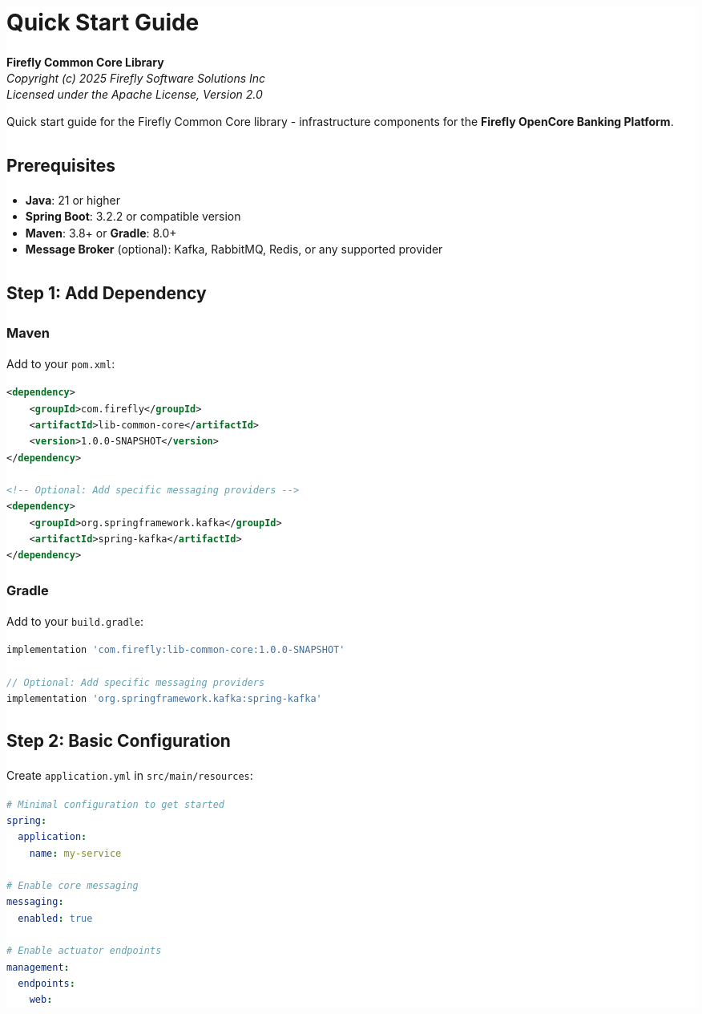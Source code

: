 # Quick Start Guide

**Firefly Common Core Library**  
*Copyright (c) 2025 Firefly Software Solutions Inc*  
*Licensed under the Apache License, Version 2.0*

Quick start guide for the Firefly Common Core library - infrastructure components for the **Firefly OpenCore Banking Platform**.

## Prerequisites

- **Java**: 21 or higher
- **Spring Boot**: 3.2.2 or compatible version
- **Maven**: 3.8+ or **Gradle**: 8.0+
- **Message Broker** (optional): Kafka, RabbitMQ, Redis, or any supported provider

## Step 1: Add Dependency

### Maven

Add to your `pom.xml`:

```xml
<dependency>
    <groupId>com.firefly</groupId>
    <artifactId>lib-common-core</artifactId>
    <version>1.0.0-SNAPSHOT</version>
</dependency>

<!-- Optional: Add specific messaging providers -->
<dependency>
    <groupId>org.springframework.kafka</groupId>
    <artifactId>spring-kafka</artifactId>
</dependency>
```

### Gradle

Add to your `build.gradle`:

```gradle
implementation 'com.firefly:lib-common-core:1.0.0-SNAPSHOT'

// Optional: Add specific messaging providers
implementation 'org.springframework.kafka:spring-kafka'
```

## Step 2: Basic Configuration

Create `application.yml` in `src/main/resources`:

```yaml
# Minimal configuration to get started
spring:
  application:
    name: my-service

# Enable core messaging
messaging:
  enabled: true
  
# Enable actuator endpoints  
management:
  endpoints:
    web:
```